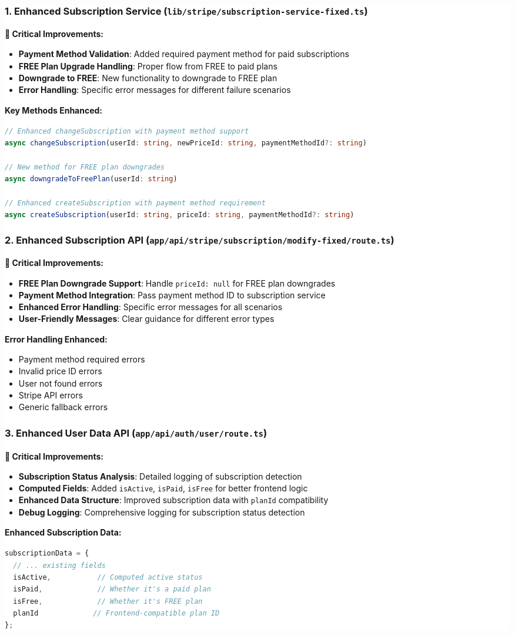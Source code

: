 ### **1. Enhanced Subscription Service (`lib/stripe/subscription-service-fixed.ts`)**

**🔧 Critical Improvements:**
- **Payment Method Validation**: Added required payment method for paid subscriptions
- **FREE Plan Upgrade Handling**: Proper flow from FREE to paid plans
- **Downgrade to FREE**: New functionality to downgrade to FREE plan
- **Error Handling**: Specific error messages for different failure scenarios

**Key Methods Enhanced:**
```typescript
// Enhanced changeSubscription with payment method support
async changeSubscription(userId: string, newPriceId: string, paymentMethodId?: string)

// New method for FREE plan downgrades
async downgradeToFreePlan(userId: string)

// Enhanced createSubscription with payment method requirement
async createSubscription(userId: string, priceId: string, paymentMethodId?: string)
```

### **2. Enhanced Subscription API (`app/api/stripe/subscription/modify-fixed/route.ts`)**

**🔧 Critical Improvements:**
- **FREE Plan Downgrade Support**: Handle `priceId: null` for FREE plan downgrades
- **Payment Method Integration**: Pass payment method ID to subscription service
- **Enhanced Error Handling**: Specific error messages for all scenarios
- **User-Friendly Messages**: Clear guidance for different error types

**Error Handling Enhanced:**
- Payment method required errors
- Invalid price ID errors
- User not found errors
- Stripe API errors
- Generic fallback errors

### **3. Enhanced User Data API (`app/api/auth/user/route.ts`)**

**🔧 Critical Improvements:**
- **Subscription Status Analysis**: Detailed logging of subscription detection
- **Computed Fields**: Added `isActive`, `isPaid`, `isFree` for better frontend logic
- **Enhanced Data Structure**: Improved subscription data with `planId` compatibility
- **Debug Logging**: Comprehensive logging for subscription status detection

**Enhanced Subscription Data:**
```typescript
subscriptionData = {
  // ... existing fields
  isActive,           // Computed active status
  isPaid,             // Whether it's a paid plan
  isFree,             // Whether it's FREE plan
  planId             // Frontend-compatible plan ID
};
```
